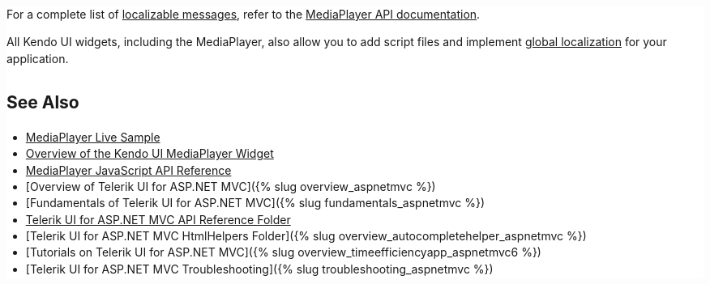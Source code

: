 For a complete list of [localizable messages](http://docs.telerik.com/kendo-ui/api/javascript/ui/mediaplayer#configuration-messages), refer to the [MediaPlayer API documentation](http://docs.telerik.com/kendo-ui/api/javascript/ui/mediaplayer).

All Kendo UI widgets, including the MediaPlayer, also allow you to add script files and implement [global localization](http://docs.telerik.com/kendo-ui/framework/localization/overview) for your application.

## See Also

* [MediaPlayer Live Sample](http://demos.telerik.com/aspnet-mvc/mediaplayer/index)
* [Overview of the Kendo UI MediaPlayer Widget](http://docs.telerik.com/kendo-ui/controls/media/mediaplayer/overview)
* [MediaPlayer JavaScript API Reference](http://docs.telerik.com/kendo-ui/api/javascript/ui/mediaplayer)
* [Overview of Telerik UI for ASP.NET MVC]({% slug overview_aspnetmvc %})
* [Fundamentals of Telerik UI for ASP.NET MVC]({% slug fundamentals_aspnetmvc %})
* [Telerik UI for ASP.NET MVC API Reference Folder](http://docs.telerik.com/kendo-ui/api/Kendo.Mvc/AggregateFunction)
* [Telerik UI for ASP.NET MVC HtmlHelpers Folder]({% slug overview_autocompletehelper_aspnetmvc %})
* [Tutorials on Telerik UI for ASP.NET MVC]({% slug overview_timeefficiencyapp_aspnetmvc6 %})
* [Telerik UI for ASP.NET MVC Troubleshooting]({% slug troubleshooting_aspnetmvc %})
